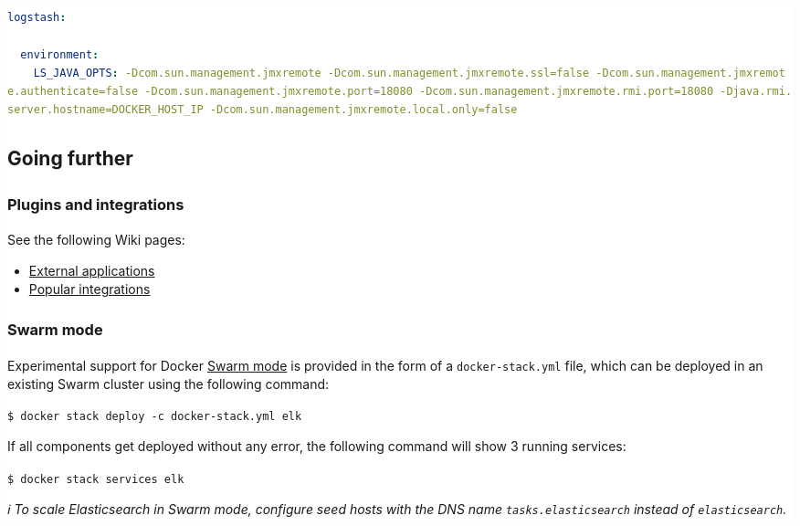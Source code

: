 ```yml
logstash:

  environment:
    LS_JAVA_OPTS: -Dcom.sun.management.jmxremote -Dcom.sun.management.jmxremote.ssl=false -Dcom.sun.management.jmxremote.authenticate=false -Dcom.sun.management.jmxremote.port=18080 -Dcom.sun.management.jmxremote.rmi.port=18080 -Djava.rmi.server.hostname=DOCKER_HOST_IP -Dcom.sun.management.jmxremote.local.only=false
```

## Going further

### Plugins and integrations

See the following Wiki pages:

* [External applications](https://github.com/deviantony/docker-elk/wiki/External-applications)
* [Popular integrations](https://github.com/deviantony/docker-elk/wiki/Popular-integrations)

### Swarm mode

Experimental support for Docker [Swarm mode][swarm-mode] is provided in the form of a `docker-stack.yml` file, which can
be deployed in an existing Swarm cluster using the following command:

```console
$ docker stack deploy -c docker-stack.yml elk
```

If all components get deployed without any error, the following command will show 3 running services:

```console
$ docker stack services elk
```

*:information_source: To scale Elasticsearch in Swarm mode, configure seed hosts with the DNS name `tasks.elasticsearch`
instead of `elasticsearch`.*

[elk-stack]: https://www.elastic.co/what-is/elk-stack
[xpack]: https://www.elastic.co/what-is/open-x-pack
[paid-features]: https://www.elastic.co/subscriptions
[trial-license]: https://www.elastic.co/guide/en/elasticsearch/reference/current/license-settings.html

[elastdocker]: https://github.com/sherifabdlnaby/elastdocker

[linux-postinstall]: https://docs.docker.com/install/linux/linux-postinstall/

[booststap-checks]: https://www.elastic.co/guide/en/elasticsearch/reference/current/bootstrap-checks.html
[es-sys-config]: https://www.elastic.co/guide/en/elasticsearch/reference/current/system-config.html

[win-shareddrives]: https://docs.docker.com/docker-for-windows/#shared-drives
[mac-mounts]: https://docs.docker.com/docker-for-mac/osxfs/

[builtin-users]: https://www.elastic.co/guide/en/elasticsearch/reference/current/built-in-users.html
[ls-security]: https://www.elastic.co/guide/en/logstash/current/ls-security.html
[sec-tutorial]: https://www.elastic.co/guide/en/elasticsearch/reference/current/security-getting-started.html

[connect-kibana]: https://www.elastic.co/guide/en/kibana/current/connect-to-elasticsearch.html
[index-pattern]: https://www.elastic.co/guide/en/kibana/current/index-patterns.html

[config-es]: ./elasticsearch/config/elasticsearch.yml
[config-kbn]: ./kibana/config/kibana.yml
[config-ls]: ./logstash/config/logstash.yml

[es-docker]: https://www.elastic.co/guide/en/elasticsearch/reference/current/docker.html
[kbn-docker]: https://www.elastic.co/guide/en/kibana/current/docker.html
[ls-docker]: https://www.elastic.co/guide/en/logstash/current/docker-config.html

[log4j-props]: https://github.com/elastic/logstash/tree/7.6/docker/data/logstash/config
[esuser]: https://github.com/elastic/elasticsearch/blob/7.6/distribution/docker/src/docker/Dockerfile#L23-L24

[upgrade]: https://www.elastic.co/guide/en/elasticsearch/reference/current/setup-upgrade.html

[swarm-mode]: https://docs.docker.com/engine/swarm/
